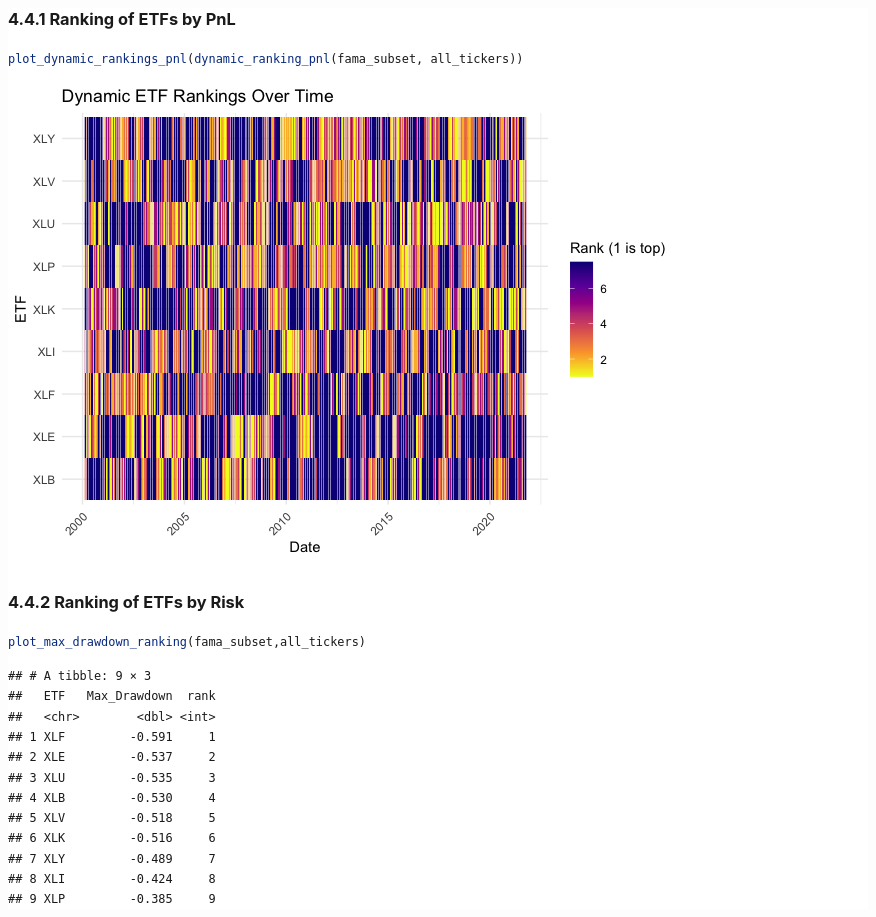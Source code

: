 ### 4.4.1 Ranking of ETFs by PnL

``` r
plot_dynamic_rankings_pnl(dynamic_ranking_pnl(fama_subset, all_tickers))
```

![](port_invest_files/figure-gfm/unnamed-chunk-52-1.png)

### 4.4.2 Ranking of ETFs by Risk

``` r
plot_max_drawdown_ranking(fama_subset,all_tickers)
```

    ## # A tibble: 9 × 3
    ##   ETF   Max_Drawdown  rank
    ##   <chr>        <dbl> <int>
    ## 1 XLF         -0.591     1
    ## 2 XLE         -0.537     2
    ## 3 XLU         -0.535     3
    ## 4 XLB         -0.530     4
    ## 5 XLV         -0.518     5
    ## 6 XLK         -0.516     6
    ## 7 XLY         -0.489     7
    ## 8 XLI         -0.424     8
    ## 9 XLP         -0.385     9
